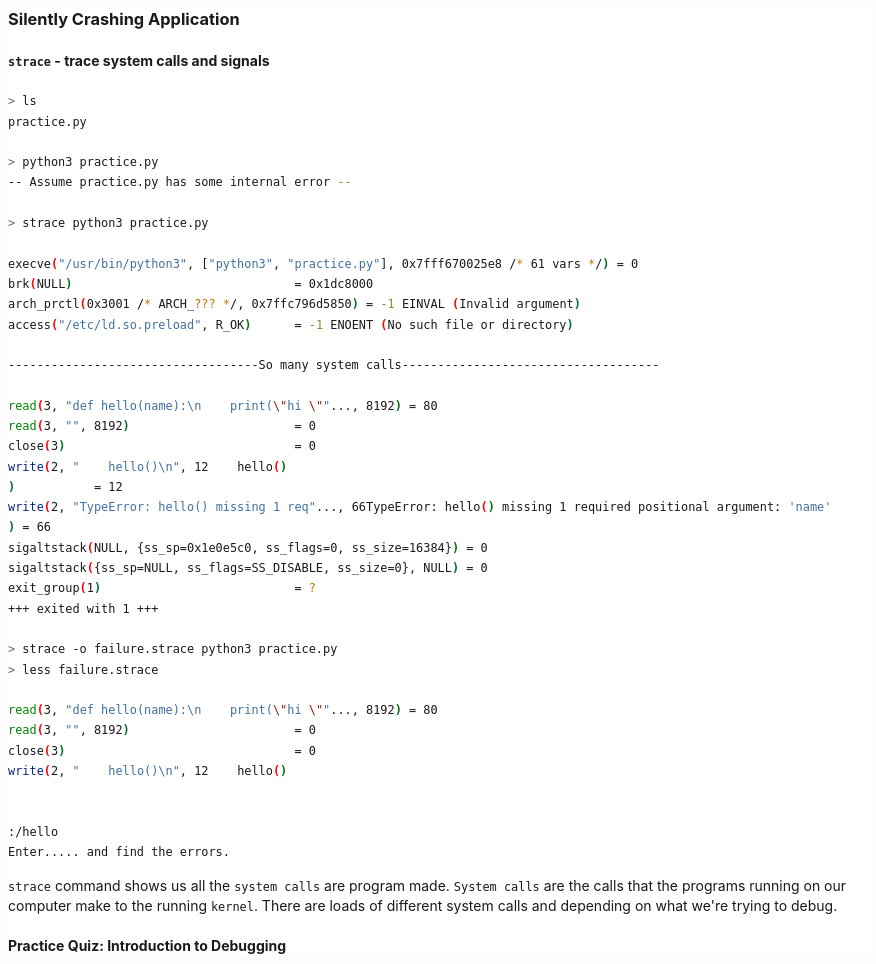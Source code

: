 ### Silently Crashing Application

#### `strace` - trace system calls and signals

```sh
> ls
practice.py

> python3 practice.py
-- Assume practice.py has some internal error --

> strace python3 practice.py

execve("/usr/bin/python3", ["python3", "practice.py"], 0x7fff670025e8 /* 61 vars */) = 0
brk(NULL)                               = 0x1dc8000
arch_prctl(0x3001 /* ARCH_??? */, 0x7ffc796d5850) = -1 EINVAL (Invalid argument)
access("/etc/ld.so.preload", R_OK)      = -1 ENOENT (No such file or directory)

-----------------------------------So many system calls------------------------------------

read(3, "def hello(name):\n    print(\"hi \""..., 8192) = 80
read(3, "", 8192)                       = 0
close(3)                                = 0
write(2, "    hello()\n", 12    hello()
)           = 12
write(2, "TypeError: hello() missing 1 req"..., 66TypeError: hello() missing 1 required positional argument: 'name'
) = 66
sigaltstack(NULL, {ss_sp=0x1e0e5c0, ss_flags=0, ss_size=16384}) = 0
sigaltstack({ss_sp=NULL, ss_flags=SS_DISABLE, ss_size=0}, NULL) = 0
exit_group(1)                           = ?
+++ exited with 1 +++

> strace -o failure.strace python3 practice.py
> less failure.strace

read(3, "def hello(name):\n    print(\"hi \""..., 8192) = 80
read(3, "", 8192)                       = 0
close(3)                                = 0
write(2, "    hello()\n", 12    hello()


:/hello
Enter..... and find the errors.
```

`strace` command shows us all the `system calls` are program made. `System calls` are the calls that the programs running on our computer make to the running `kernel`. There are loads of different system calls and depending on what we're trying to debug.

#### Practice Quiz: Introduction to Debugging


[stackoverflow]: https://stackoverflow.com/search?q=troubleshoot
[troubleshoot-definition]: ./images/troubleshoot-definition.png
[debug-definition]: ./images/debug-definition.png
[debuggers]: ./images/debuggers.png
[idnw]: ./images/it-doesnot-work.png
[binary-search]: https://external-content.duckduckgo.com/iu/?u=https%3A%2F%2Fcdn-images-1.medium.com%2Fmax%2F1600%2F1*1nOsAVYmvY48FgMVLNIZ5Q.jpeg&f=1&nofb=1
[invalid-data-search]: ./images/binary-search-error-find-in-files.png
[gif-slowness]: ./images/gmail.gif
[wec]: ./images/write-efficient-code.png